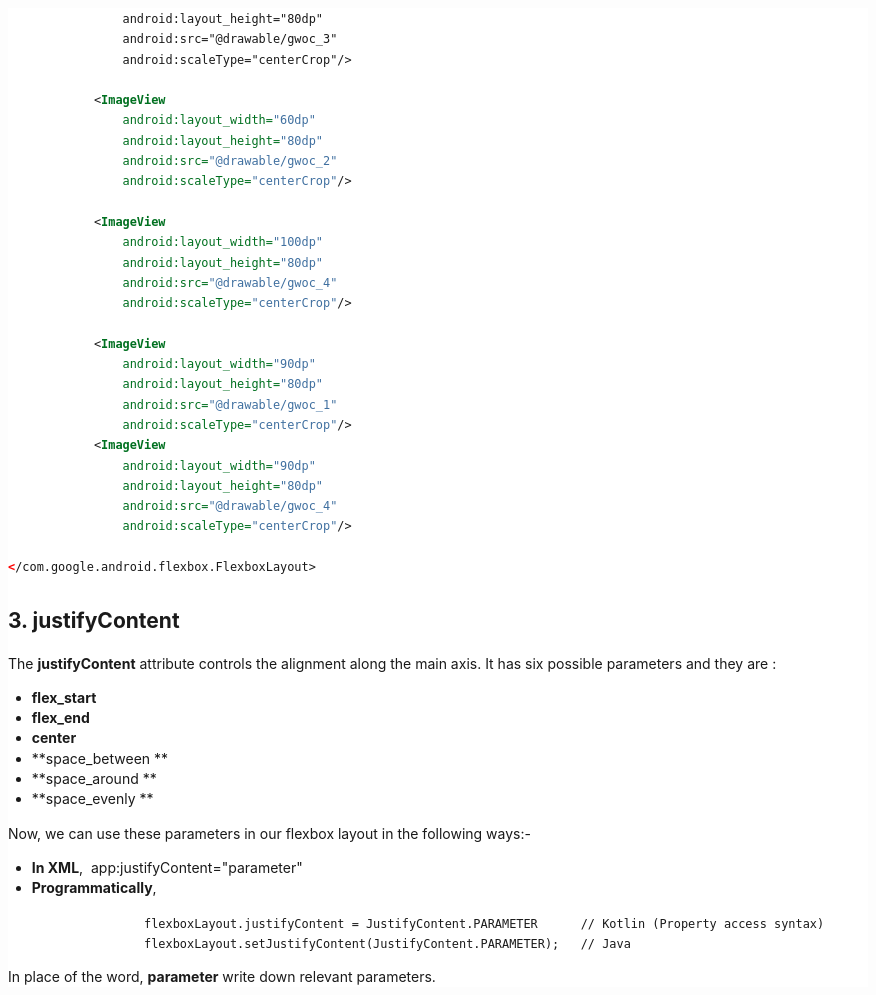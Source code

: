 ```xml
				android:layout_height="80dp"
				android:src="@drawable/gwoc_3"
				android:scaleType="centerCrop"/>

			<ImageView
				android:layout_width="60dp"
				android:layout_height="80dp"
				android:src="@drawable/gwoc_2"
				android:scaleType="centerCrop"/>

			<ImageView
				android:layout_width="100dp"
				android:layout_height="80dp"
				android:src="@drawable/gwoc_4"
				android:scaleType="centerCrop"/>

			<ImageView
				android:layout_width="90dp"
				android:layout_height="80dp"
				android:src="@drawable/gwoc_1"
				android:scaleType="centerCrop"/>
			<ImageView
				android:layout_width="90dp"
				android:layout_height="80dp"
				android:src="@drawable/gwoc_4"
				android:scaleType="centerCrop"/>

</com.google.android.flexbox.FlexboxLayout>
```

## **3\. justifyContent**

The **justifyContent** attribute controls the alignment along the main axis. It has six possible parameters and they are :

-   **flex_start**
-   **flex_end**
-   **center**
-   **space_between **
-   **space_around **
-   **space_evenly **

Now, we can use these parameters in our flexbox layout in the following ways:-

-   **In XML**,  app:justifyContent="parameter"
-   **Programmatically**,
```
                   flexboxLayout.justifyContent = JustifyContent.PARAMETER      // Kotlin (Property access syntax)
                   flexboxLayout.setJustifyContent(JustifyContent.PARAMETER);   // Java
```
In place of the word, **parameter** write down relevant parameters.
